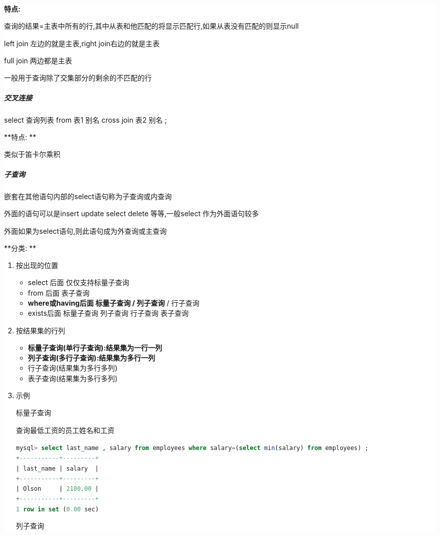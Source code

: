 **特点:**

查询的结果=主表中所有的行,其中从表和他匹配的将显示匹配行,如果从表没有匹配的则显示null

left join 左边的就是主表,right join右边的就是主表

full join 两边都是主表

一般用于查询除了交集部分的剩余的不匹配的行  

##### 交叉连接

select 查询列表 from 表1 别名 cross join 表2 别名 ; 

**特点:	**

类似于笛卡尔乘积

##### 子查询

嵌套在其他语句内部的select语句称为子查询或内查询

外面的语句可以是insert update select delete 等等,一般select 作为外面语句较多

外面如果为select语句,则此语句成为外查询或主查询

**分类:	**

1. 按出现的位置

   - select 后面 仅仅支持标量子查询
   - from 后面 表子查询
   - **where或having后面 标量子查询 / 列子查询** / 行子查询
   - exists后面 标量子查询 列子查询 行子查询 表子查询

2. 按结果集的行列

   - **标量子查询(单行子查询):结果集为一行一列**
   - **列子查询(多行子查询):结果集为多行一列**
   - 行子查询(结果集为多行多列)
   - 表子查询(结果集为多行多列)

3. 示例

   标量子查询

   查询最低工资的员工姓名和工资

   ```sql
   mysql> select last_name , salary from employees where salary=(select min(salary) from employees) ;
   +-----------+---------+
   | last_name | salary  |
   +-----------+---------+
   | Olson     | 2100.00 |
   +-----------+---------+
   1 row in set (0.00 sec)
   ```

   列子查询
